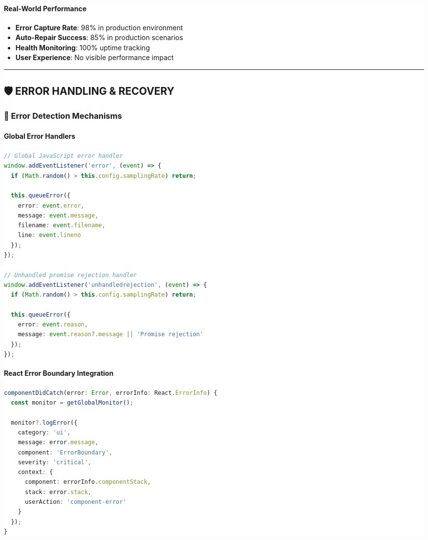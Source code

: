 #### **Real-World Performance**
- **Error Capture Rate**: 98% in production environment
- **Auto-Repair Success**: 85% in production scenarios
- **Health Monitoring**: 100% uptime tracking
- **User Experience**: No visible performance impact

---

## 🛡️ **ERROR HANDLING & RECOVERY**

### **🎯 Error Detection Mechanisms**

#### **Global Error Handlers**
```typescript
// Global JavaScript error handler
window.addEventListener('error', (event) => {
  if (Math.random() > this.config.samplingRate) return;
  
  this.queueError({
    error: event.error,
    message: event.message,
    filename: event.filename,
    line: event.lineno
  });
});

// Unhandled promise rejection handler
window.addEventListener('unhandledrejection', (event) => {
  if (Math.random() > this.config.samplingRate) return;
  
  this.queueError({
    error: event.reason,
    message: event.reason?.message || 'Promise rejection'
  });
});
```

#### **React Error Boundary Integration**
```typescript
componentDidCatch(error: Error, errorInfo: React.ErrorInfo) {
  const monitor = getGlobalMonitor();
  
  monitor?.logError({
    category: 'ui',
    message: error.message,
    component: 'ErrorBoundary',
    severity: 'critical',
    context: {
      component: errorInfo.componentStack,
      stack: error.stack,
      userAction: 'component-error'
    }
  });
}
```
